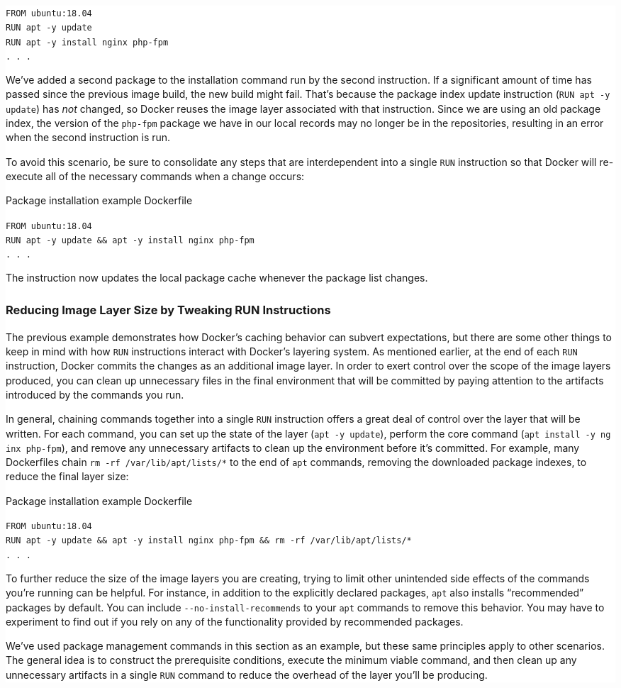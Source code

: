     FROM ubuntu:18.04
    RUN apt -y update
    RUN apt -y install nginx php-fpm
    . . .

We’ve added a second package to the installation command run by the second instruction. If a significant amount of time has passed since the previous image build, the new build might fail. That’s because the package index update instruction (`RUN apt -y update`) has _not_ changed, so Docker reuses the image layer associated with that instruction. Since we are using an old package index, the version of the `php-fpm` package we have in our local records may no longer be in the repositories, resulting in an error when the second instruction is run.

To avoid this scenario, be sure to consolidate any steps that are interdependent into a single `RUN` instruction so that Docker will re-execute all of the necessary commands when a change occurs:

Package installation example Dockerfile

    FROM ubuntu:18.04
    RUN apt -y update && apt -y install nginx php-fpm
    . . .

The instruction now updates the local package cache whenever the package list changes.

### Reducing Image Layer Size by Tweaking RUN Instructions

The previous example demonstrates how Docker’s caching behavior can subvert expectations, but there are some other things to keep in mind with how `RUN` instructions interact with Docker’s layering system. As mentioned earlier, at the end of each `RUN` instruction, Docker commits the changes as an additional image layer. In order to exert control over the scope of the image layers produced, you can clean up unnecessary files in the final environment that will be committed by paying attention to the artifacts introduced by the commands you run.

In general, chaining commands together into a single `RUN` instruction offers a great deal of control over the layer that will be written. For each command, you can set up the state of the layer (`apt -y update`), perform the core command (`apt install -y nginx php-fpm`), and remove any unnecessary artifacts to clean up the environment before it’s committed. For example, many Dockerfiles chain `rm -rf /var/lib/apt/lists/*` to the end of `apt` commands, removing the downloaded package indexes, to reduce the final layer size:

Package installation example Dockerfile

    FROM ubuntu:18.04
    RUN apt -y update && apt -y install nginx php-fpm && rm -rf /var/lib/apt/lists/*
    . . .

To further reduce the size of the image layers you are creating, trying to limit other unintended side effects of the commands you’re running can be helpful. For instance, in addition to the explicitly declared packages, `apt` also installs “recommended” packages by default. You can include `--no-install-recommends` to your `apt` commands to remove this behavior. You may have to experiment to find out if you rely on any of the functionality provided by recommended packages.

We’ve used package management commands in this section as an example, but these same principles apply to other scenarios. The general idea is to construct the prerequisite conditions, execute the minimum viable command, and then clean up any unnecessary artifacts in a single `RUN` command to reduce the overhead of the layer you’ll be producing.
